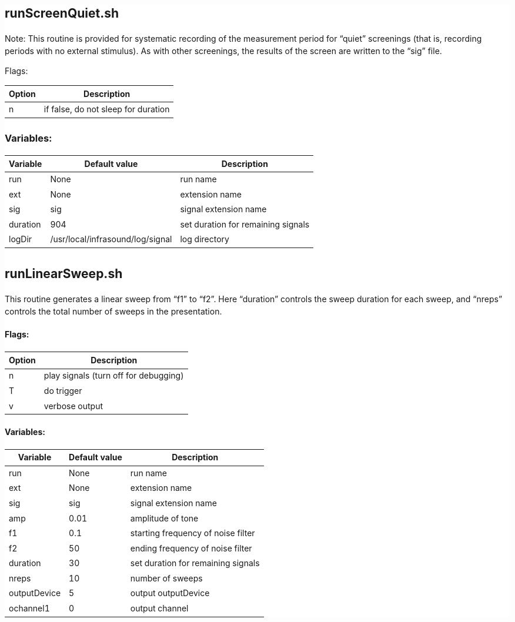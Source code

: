 
## runScreenQuiet.sh

Note: This routine is provided for systematic recording of the measurement
period for “quiet” screenings (that is, recording periods with no external
stimulus). As with other screenings, the results of the screen are written to
the “sig” file.

Flags:

| Option | Description                                          |
|--------|------------------------------------------------------|
| n      | if false, do not sleep for duration               |


### Variables:

| Variable     | Default value | Description                         |
|--------------|---------------|-------------------------------------|
| run          | None          | run name                            |
| ext          | None          | extension name                      |
| sig          | sig           | signal extension name               |
| duration     | 904           | set duration for remaining signals  |
| logDir       | /usr/local/infrasound/log/signal | log directory |

## runLinearSweep.sh

This routine generates a linear sweep from “f1” to “f2”. Here “duration”
controls the sweep duration for each sweep, and “nreps” controls the total
number of sweeps in the presentation.

#### Flags:

| Option | Description                                          |
|--------|------------------------------------------------------|
| n      | play signals (turn off for debugging)                |
| T      | do trigger                                           |
| v      | verbose output                                       |

#### Variables:

| Variable     | Default value | Description                         |
|--------------|---------------|-------------------------------------|
| run          | None          | run name                            |
| ext          | None          | extension name                      |
| sig          | sig           | signal extension name               |
| amp          | 0.01          | amplitude of tone                   |
| f1           | 0.1           | starting frequency of noise filter  |
| f2           | 50            | ending frequency of noise filter    |
| duration     | 30            | set duration for remaining signals  |
| nreps        | 10            | number of sweeps                    |
| outputDevice | 5             | output outputDevice                 |
| ochannel1    | 0             | output channel                      |